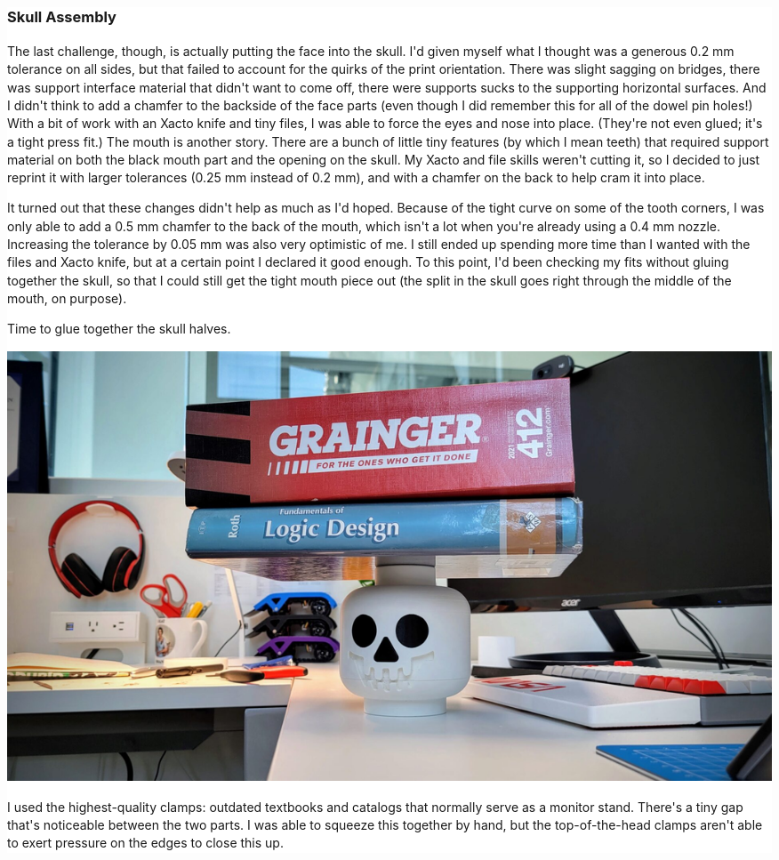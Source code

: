 ### Skull Assembly

The last challenge, though, is actually putting the face into the skull. I'd given myself what I thought was a generous 0.2 mm tolerance on all sides, but that failed to account for the quirks of the print orientation. There was slight sagging on bridges, there was support interface material that didn't want to come off, there were supports sucks to the supporting horizontal surfaces. And I didn't think to add a chamfer to the backside of the face parts (even though I did remember this for all of the dowel pin holes!) With a bit of work with an Xacto knife and tiny files, I was able to force the eyes and nose into place. (They're not even glued; it's a tight press fit.) The mouth is another story. There are a bunch of little tiny features (by which I mean teeth) that required support material on both the black mouth part and the opening on the skull. My Xacto and file skills weren't cutting it, so I decided to just reprint it with larger tolerances (0.25 mm instead of 0.2 mm), and with a chamfer on the back to help cram it into place.

It turned out that these changes didn't help as much as I'd hoped. Because of the tight curve on some of the tooth corners, I was only able to add a 0.5 mm chamfer to the back of the mouth, which isn't a lot when you're already using a 0.4 mm nozzle. Increasing the tolerance by 0.05 mm was also very optimistic of me. I still ended up spending more time than I wanted with the files and Xacto knife, but at a certain point I declared it good enough. To this point, I'd been checking my fits without gluing together the skull, so that I could still get the tight mouth piece out (the split in the skull goes right through the middle of the mouth, on purpose).

Time to glue together the skull halves.

![Clamping glued skull parts with heavy books](/assets/img/projects/lego-skeleton/skull-clamping.jpg)

I used the highest-quality clamps: outdated textbooks and catalogs that normally serve as a monitor stand. There's a tiny gap that's noticeable between the two parts. I was able to squeeze this together by hand, but the top-of-the-head clamps aren't able to exert pressure on the edges to close this up.

